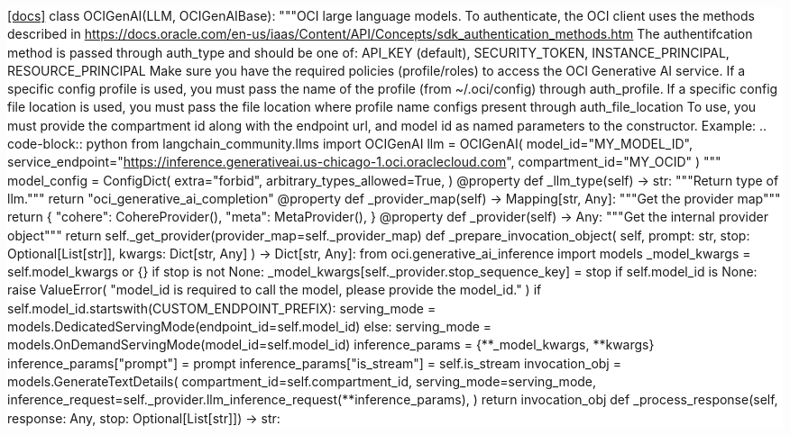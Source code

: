 [[docs]](https://python.langchain.com/api_reference/community/llms/langchain_community.llms.oci_generative_ai.OCIGenAI.html#langchain_community.llms.oci_generative_ai.OCIGenAI)     class OCIGenAI(LLM, OCIGenAIBase):         """OCI large language models.              To authenticate, the OCI client uses the methods described in         https://docs.oracle.com/en-us/iaas/Content/API/Concepts/sdk_authentication_methods.htm              The authentifcation method is passed through auth_type and should be one of:         API_KEY (default), SECURITY_TOKEN, INSTANCE_PRINCIPAL, RESOURCE_PRINCIPAL              Make sure you have the required policies (profile/roles) to         access the OCI Generative AI service.         If a specific config profile is used, you must pass         the name of the profile (from ~/.oci/config) through auth_profile.         If a specific config file location is used, you must pass         the file location where profile name configs present         through auth_file_location              To use, you must provide the compartment id         along with the endpoint url, and model id         as named parameters to the constructor.              Example:             .. code-block:: python                      from langchain_community.llms import OCIGenAI                      llm = OCIGenAI(                         model_id="MY_MODEL_ID",                         service_endpoint="https://inference.generativeai.us-chicago-1.oci.oraclecloud.com",                         compartment_id="MY_OCID"                     )         """              model_config = ConfigDict(             extra="forbid",             arbitrary_types_allowed=True,         )              @property         def _llm_type(self) -> str:             """Return type of llm."""             return "oci_generative_ai_completion"              @property         def _provider_map(self) -> Mapping[str, Any]:             """Get the provider map"""             return {                 "cohere": CohereProvider(),                 "meta": MetaProvider(),             }              @property         def _provider(self) -> Any:             """Get the internal provider object"""             return self._get_provider(provider_map=self._provider_map)              def _prepare_invocation_object(             self, prompt: str, stop: Optional[List[str]], kwargs: Dict[str, Any]         ) -> Dict[str, Any]:             from oci.generative_ai_inference import models                  _model_kwargs = self.model_kwargs or {}             if stop is not None:                 _model_kwargs[self._provider.stop_sequence_key] = stop                  if self.model_id is None:                 raise ValueError(                     "model_id is required to call the model, please provide the model_id."                 )                  if self.model_id.startswith(CUSTOM_ENDPOINT_PREFIX):                 serving_mode = models.DedicatedServingMode(endpoint_id=self.model_id)             else:                 serving_mode = models.OnDemandServingMode(model_id=self.model_id)                  inference_params = {**_model_kwargs, **kwargs}             inference_params["prompt"] = prompt             inference_params["is_stream"] = self.is_stream                  invocation_obj = models.GenerateTextDetails(                 compartment_id=self.compartment_id,                 serving_mode=serving_mode,                 inference_request=self._provider.llm_inference_request(**inference_params),             )                  return invocation_obj              def _process_response(self, response: Any, stop: Optional[List[str]]) -> str: